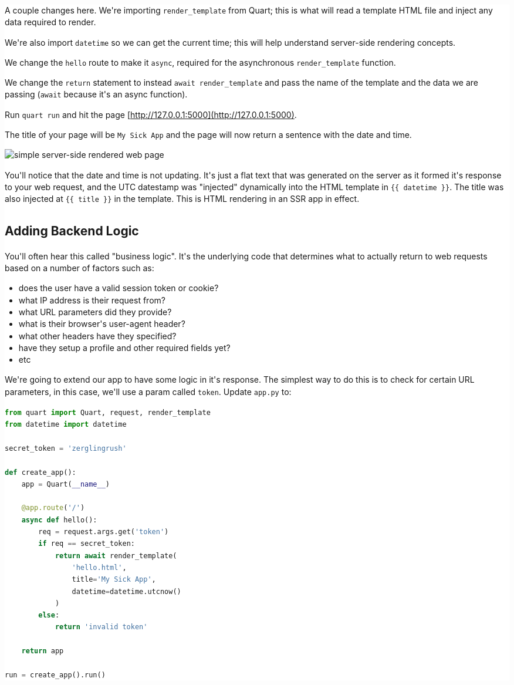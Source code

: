 A couple changes here. We're importing `render_template` from Quart; this is what will read a template HTML file and inject any data required to render.

We're also import `datetime` so we can get the current time; this will help understand server-side rendering concepts.

We change the `hello` route to make it `async`, required for the asynchronous `render_template` function.

We change the `return` statement to instead `await render_template` and pass the name of the template and the data we are passing (`await` because it's an async function).

Run `quart run` and hit the page [http://127.0.0.1:5000](http://127.0.0.1:5000).

The title of your page will be `My Sick App` and the page will now return a sentence with the date and time.

![simple server-side rendered web page](/images/50-ssr-1.png)

You'll notice that the date and time is not updating. It's just a flat text that was generated on the server as it formed it's response to your web request, and the UTC datestamp was "injected" dynamically into the HTML template in `{{ datetime }}`. The title was also injected at `{{ title }}` in the template. This is HTML rendering in an SSR app in effect.


## Adding Backend Logic

You'll often hear this called "business logic". It's the underlying code that determines what to actually return to web requests based on a number of factors such as:

* does the user have a valid session token or cookie?
* what IP address is their request from?
* what URL parameters did they provide?
* what is their browser's user-agent header?
* what other headers have they specified?
* have they setup a profile and other required fields yet?
* etc

We're going to extend our app to have some logic in it's response. The simplest way to do this is to check for certain URL parameters, in this case, we'll use a param called `token`. Update `app.py` to:

```python
from quart import Quart, request, render_template
from datetime import datetime

secret_token = 'zerglingrush'

def create_app():
    app = Quart(__name__)

    @app.route('/')
    async def hello():
        req = request.args.get('token')
        if req == secret_token:
            return await render_template(
                'hello.html', 
                title='My Sick App', 
                datetime=datetime.utcnow()
            )
        else:
            return 'invalid token'

    return app

run = create_app().run()
```
